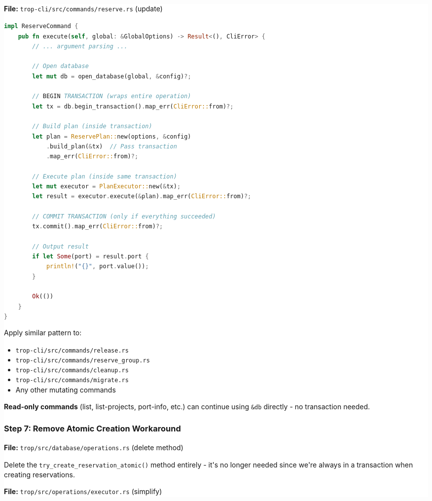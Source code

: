 **File:** `trop-cli/src/commands/reserve.rs` (update)

```rust
impl ReserveCommand {
    pub fn execute(self, global: &GlobalOptions) -> Result<(), CliError> {
        // ... argument parsing ...

        // Open database
        let mut db = open_database(global, &config)?;

        // BEGIN TRANSACTION (wraps entire operation)
        let tx = db.begin_transaction().map_err(CliError::from)?;

        // Build plan (inside transaction)
        let plan = ReservePlan::new(options, &config)
            .build_plan(&tx)  // Pass transaction
            .map_err(CliError::from)?;

        // Execute plan (inside same transaction)
        let mut executor = PlanExecutor::new(&tx);
        let result = executor.execute(&plan).map_err(CliError::from)?;

        // COMMIT TRANSACTION (only if everything succeeded)
        tx.commit().map_err(CliError::from)?;

        // Output result
        if let Some(port) = result.port {
            println!("{}", port.value());
        }

        Ok(())
    }
}
```

Apply similar pattern to:
- `trop-cli/src/commands/release.rs`
- `trop-cli/src/commands/reserve_group.rs`
- `trop-cli/src/commands/cleanup.rs`
- `trop-cli/src/commands/migrate.rs`
- Any other mutating commands

**Read-only commands** (list, list-projects, port-info, etc.) can continue using `&db` directly - no transaction needed.

### Step 7: Remove Atomic Creation Workaround

**File:** `trop/src/database/operations.rs` (delete method)

Delete the `try_create_reservation_atomic()` method entirely - it's no longer needed since we're always in a transaction when creating reservations.

**File:** `trop/src/operations/executor.rs` (simplify)
